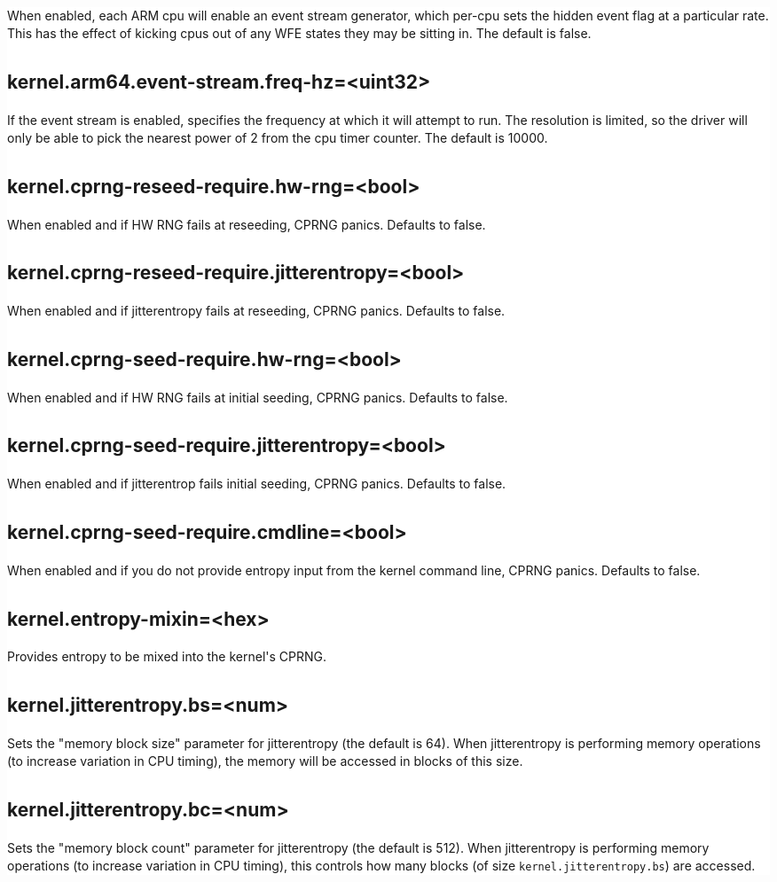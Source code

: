When enabled, each ARM cpu will enable an event stream generator, which per-cpu
sets the hidden event flag at a particular rate. This has the effect of kicking
cpus out of any WFE states they may be sitting in. The default is false.

## kernel.arm64.event-stream.freq-hz=\<uint32>

If the event stream is enabled, specifies the frequency at which it will attempt
to run. The resolution is limited, so the driver will only be able to pick the
nearest power of 2 from the cpu timer counter. The default is 10000.

## kernel.cprng-reseed-require.hw-rng=\<bool>

When enabled and if HW RNG fails at reseeding, CPRNG panics. Defaults to false.

## kernel.cprng-reseed-require.jitterentropy=\<bool>

When enabled and if jitterentropy fails at reseeding, CPRNG panics. Defaults to
false.

## kernel.cprng-seed-require.hw-rng=\<bool>

When enabled and if HW RNG fails at initial seeding, CPRNG panics. Defaults to
false.

## kernel.cprng-seed-require.jitterentropy=\<bool>

When enabled and if jitterentrop fails initial seeding, CPRNG panics. Defaults
to false.

## kernel.cprng-seed-require.cmdline=\<bool>

When enabled and if you do not provide entropy input from the kernel command
line, CPRNG panics. Defaults to false.

## kernel.entropy-mixin=\<hex>

Provides entropy to be mixed into the kernel's CPRNG.

## kernel.jitterentropy.bs=\<num>

Sets the "memory block size" parameter for jitterentropy (the default is 64).
When jitterentropy is performing memory operations (to increase variation in CPU
timing), the memory will be accessed in blocks of this size.

## kernel.jitterentropy.bc=\<num>

Sets the "memory block count" parameter for jitterentropy (the default is 512).
When jitterentropy is performing memory operations (to increase variation in CPU
timing), this controls how many blocks (of size `kernel.jitterentropy.bs`) are
accessed.
